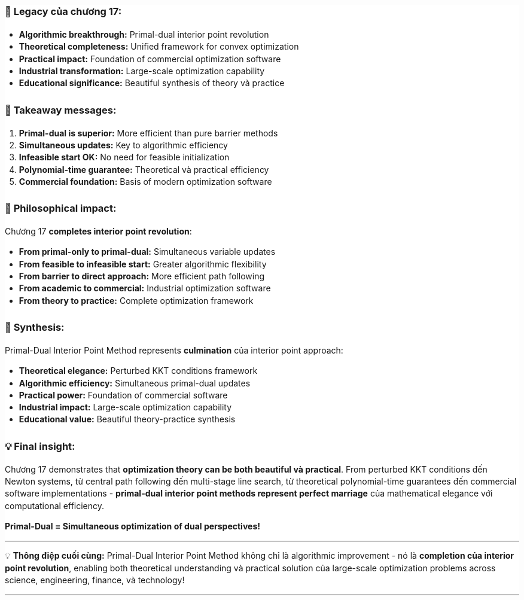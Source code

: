 ### 🌟 **Legacy của chương 17:**

- **Algorithmic breakthrough:** Primal-dual interior point revolution
- **Theoretical completeness:** Unified framework for convex optimization
- **Practical impact:** Foundation of commercial optimization software
- **Industrial transformation:** Large-scale optimization capability
- **Educational significance:** Beautiful synthesis of theory và practice

### 🎯 **Takeaway messages:**

1. **Primal-dual is superior:** More efficient than pure barrier methods
2. **Simultaneous updates:** Key to algorithmic efficiency
3. **Infeasible start OK:** No need for feasible initialization
4. **Polynomial-time guarantee:** Theoretical và practical efficiency
5. **Commercial foundation:** Basis of modern optimization software

### 💫 **Philosophical impact:**

Chương 17 **completes interior point revolution**:
- **From primal-only to primal-dual:** Simultaneous variable updates
- **From feasible to infeasible start:** Greater algorithmic flexibility
- **From barrier to direct approach:** More efficient path following
- **From academic to commercial:** Industrial optimization software
- **From theory to practice:** Complete optimization framework

### 🔮 **Synthesis:**

Primal-Dual Interior Point Method represents **culmination** của interior point approach:
- **Theoretical elegance:** Perturbed KKT conditions framework
- **Algorithmic efficiency:** Simultaneous primal-dual updates
- **Practical power:** Foundation of commercial software
- **Industrial impact:** Large-scale optimization capability
- **Educational value:** Beautiful theory-practice synthesis

### 💡 **Final insight:**

Chương 17 demonstrates that **optimization theory can be both beautiful và practical**. From perturbed KKT conditions đến Newton systems, từ central path following đến multi-stage line search, từ theoretical polynomial-time guarantees đến commercial software implementations - **primal-dual interior point methods represent perfect marriage** của mathematical elegance với computational efficiency.

**Primal-Dual = Simultaneous optimization of dual perspectives!**

---

💡 **Thông điệp cuối cùng:** Primal-Dual Interior Point Method không chỉ là algorithmic improvement - nó là **completion của interior point revolution**, enabling both theoretical understanding và practical solution của large-scale optimization problems across science, engineering, finance, và technology!

---

<script>
window.MathJax = {
  tex: {
    inlineMath: [['\\(', '\\)']],
    displayMath: [['\\[', '\\]'], ['$$', '$$']],
    processEscapes: true,
    processEnvironments: true
  },
  options: {
    ignoreHtmlClass: ".*|",
    processHtmlClass: "arithmatex"
  }
};
</script>